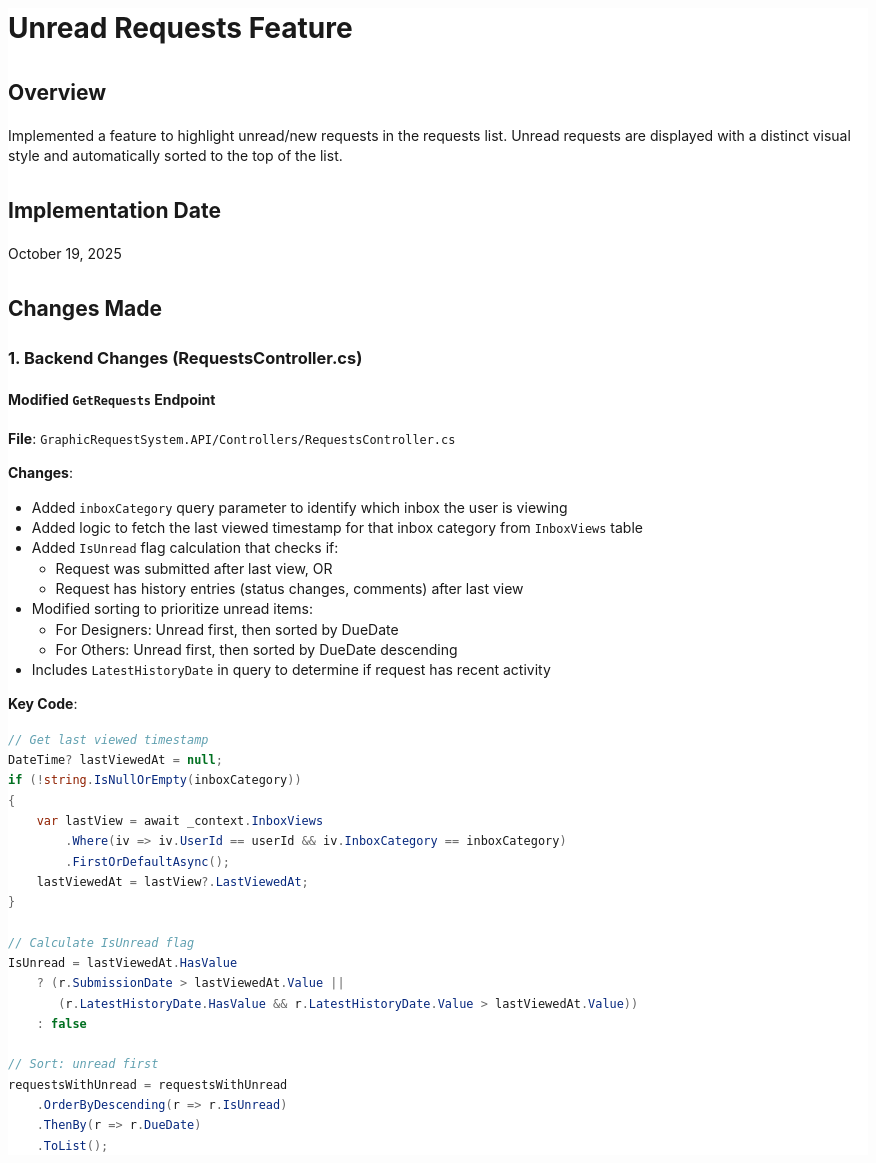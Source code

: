 # Unread Requests Feature

## Overview
Implemented a feature to highlight unread/new requests in the requests list. Unread requests are displayed with a distinct visual style and automatically sorted to the top of the list.

## Implementation Date
October 19, 2025

## Changes Made

### 1. Backend Changes (RequestsController.cs)

#### Modified `GetRequests` Endpoint
**File**: `GraphicRequestSystem.API/Controllers/RequestsController.cs`

**Changes**:
- Added `inboxCategory` query parameter to identify which inbox the user is viewing
- Added logic to fetch the last viewed timestamp for that inbox category from `InboxViews` table
- Added `IsUnread` flag calculation that checks if:
  - Request was submitted after last view, OR
  - Request has history entries (status changes, comments) after last view
- Modified sorting to prioritize unread items:
  - For Designers: Unread first, then sorted by DueDate
  - For Others: Unread first, then sorted by DueDate descending
- Includes `LatestHistoryDate` in query to determine if request has recent activity

**Key Code**:
```csharp
// Get last viewed timestamp
DateTime? lastViewedAt = null;
if (!string.IsNullOrEmpty(inboxCategory))
{
    var lastView = await _context.InboxViews
        .Where(iv => iv.UserId == userId && iv.InboxCategory == inboxCategory)
        .FirstOrDefaultAsync();
    lastViewedAt = lastView?.LastViewedAt;
}

// Calculate IsUnread flag
IsUnread = lastViewedAt.HasValue 
    ? (r.SubmissionDate > lastViewedAt.Value || 
       (r.LatestHistoryDate.HasValue && r.LatestHistoryDate.Value > lastViewedAt.Value))
    : false

// Sort: unread first
requestsWithUnread = requestsWithUnread
    .OrderByDescending(r => r.IsUnread)
    .ThenBy(r => r.DueDate)
    .ToList();
```
